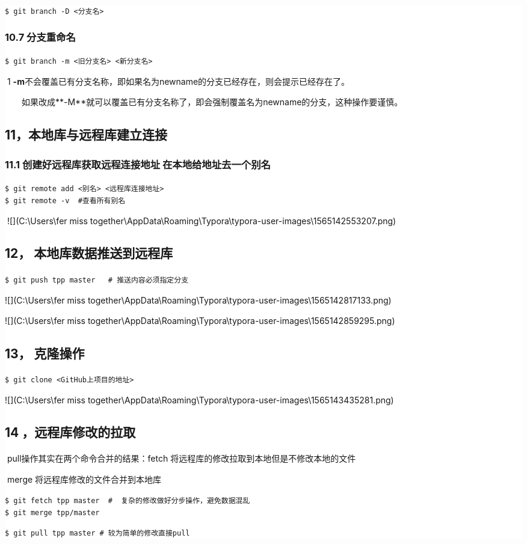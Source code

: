 ```
$ git branch -D <分支名>
```

### 	10.7 分支重命名

```
$ git branch -m <旧分支名> <新分支名>
```

​		1 **-m**不会覆盖已有分支名称，即如果名为newname的分支已经存在，则会提示已经存在了。

　　如果改成**-M**就可以覆盖已有分支名称了，即会强制覆盖名为newname的分支，这种操作要谨慎。

## 11，本地库与远程库建立连接

### 	11.1 创建好远程库获取远程连接地址  在本地给地址去一个别名

```
$ git remote add <别名> <远程库连接地址>
$ git remote -v  #查看所有别名
```

​	![](C:\Users\fer miss together\AppData\Roaming\Typora\typora-user-images\1565142553207.png)

## 12， 本地库数据推送到远程库

```
$ git push tpp master   # 推送内容必须指定分支
```

![](C:\Users\fer miss together\AppData\Roaming\Typora\typora-user-images\1565142817133.png)

![](C:\Users\fer miss together\AppData\Roaming\Typora\typora-user-images\1565142859295.png)

## 13， 克隆操作

```
$ git clone <GitHub上项目的地址>
```

![](C:\Users\fer miss together\AppData\Roaming\Typora\typora-user-images\1565143435281.png)

## 14 ，远程库修改的拉取

​	pull操作其实在两个命令合并的结果：fetch  将远程库的修改拉取到本地但是不修改本地的文件

​									merge  将远程库修改的文件合并到本地库

```
$ git fetch tpp master  #  复杂的修改做好分步操作，避免数据混乱
$ git merge tpp/master
```

```
$ git pull tpp master # 较为简单的修改直接pull
```
